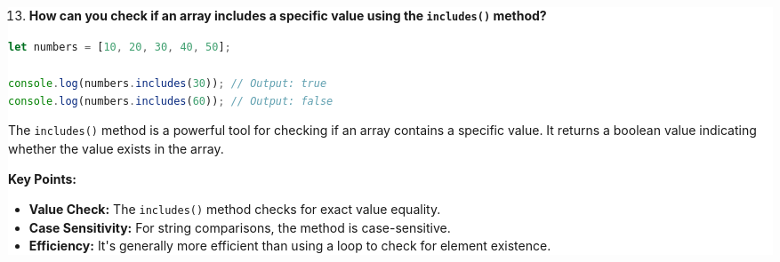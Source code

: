 13. **How can you check if an array includes a specific value using the `includes()` method?**

```javascript
let numbers = [10, 20, 30, 40, 50];

console.log(numbers.includes(30)); // Output: true
console.log(numbers.includes(60)); // Output: false
```

The `includes()` method is a powerful tool for checking if an array contains a specific value. It returns a boolean value indicating whether the value exists in the array.

**Key Points:**

- **Value Check:** The `includes()` method checks for exact value equality.
- **Case Sensitivity:** For string comparisons, the method is case-sensitive.
- **Efficiency:** It's generally more efficient than using a loop to check for element existence.
